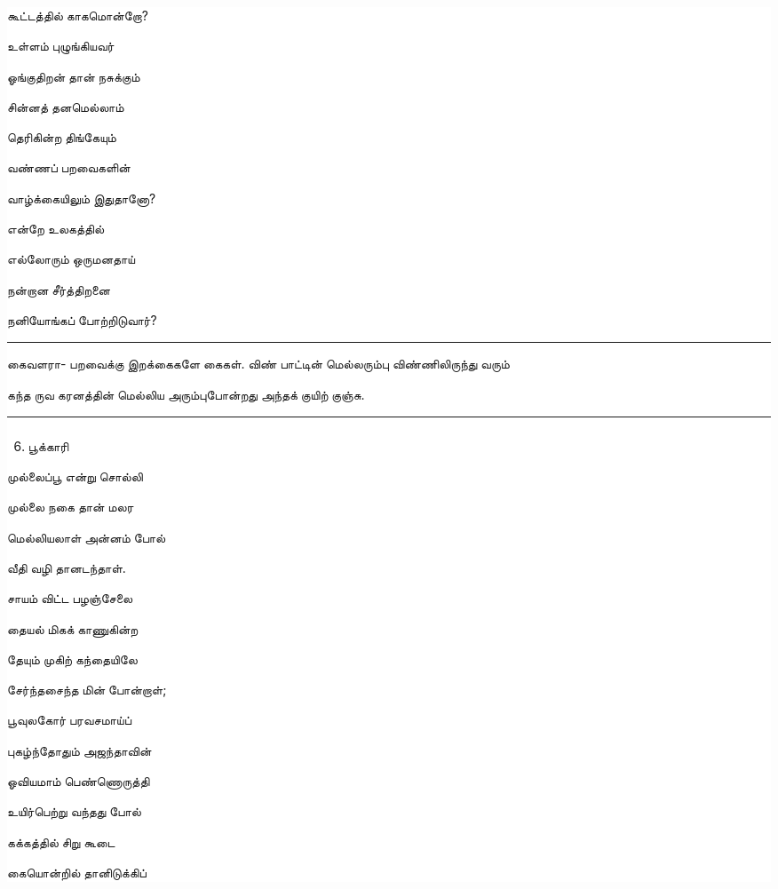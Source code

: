 கூட்டத்தில் காகமொன்றோ?  

உள்ளம் புழுங்கியவர்  

ஓங்குதிறன் தான் நசுக்கும்  

சின்னத் தனமெல்லாம்  

தெரிகின்ற திங்கேயும்  

வண்ணப் பறவைகளின்  

வாழ்க்கையிலும் இதுதானோ?  

என்றே உலகத்தில்  

எல்லோரும் ஒருமனதாய்  

நன்றான சீர்த்திறனை  

நனியோங்கப் போற்றிடுவார்?  

-----  

கைவளரா- பறவைக்கு இறக்கைகளே கைகள். விண் பாட்டின் மெல்லரும்பு விண்ணிலிருந்து வரும்  

கந்த ருவ கரனத்தின் மெல்லிய அரும்புபோன்றது அந்தக் குயிற் குஞ்சு.  

------------  

  

###

 6. பூக்காரி  

  

முல்லைப்பூ என்று சொல்லி  

முல்லை நகை தான் மலர  

மெல்லியலாள் அன்னம் போல்  

வீதி வழி தானடந்தாள்.  

சாயம் விட்ட பழஞ்சேலை  

தையல் மிகக் காணுகின்ற  

தேயும் முகிற் கந்தையிலே  

சேர்ந்தசைந்த மின் போன்றாள்;  

பூவுலகோர் பரவசமாய்ப்  

புகழ்ந்தோதும் அஜந்தாவின்  

ஓவியமாம் பெண்ணொருத்தி  

உயிர்பெற்று வந்தது போல்  

கக்கத்தில் சிறு கூடை  

கையொன்றில் தானிடுக்கிப்  
